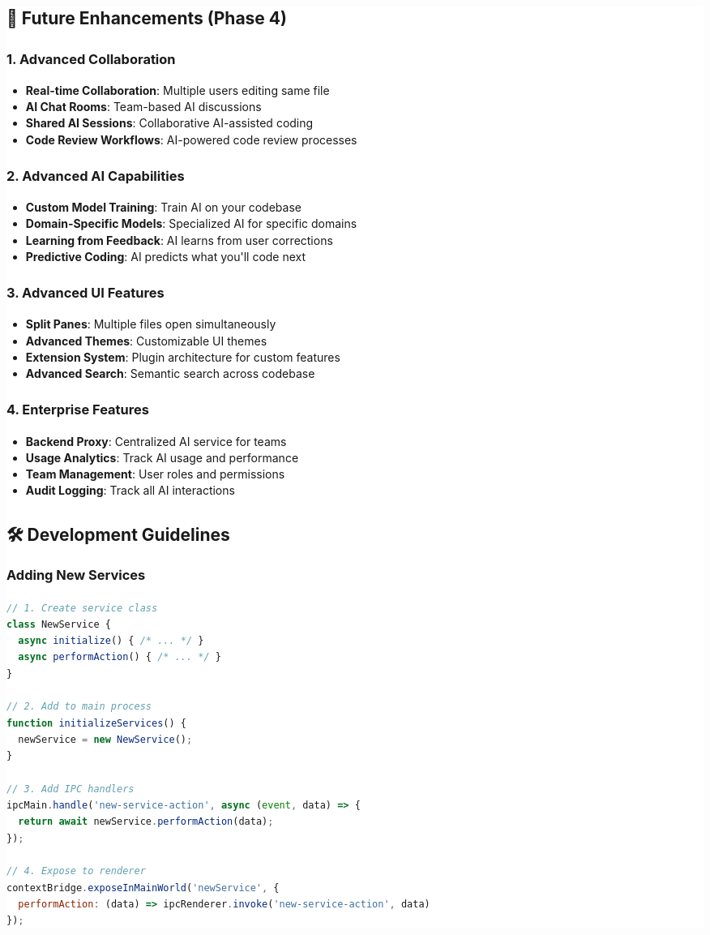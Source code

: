 ## 🔮 **Future Enhancements (Phase 4)**

### **1. Advanced Collaboration**
- **Real-time Collaboration**: Multiple users editing same file
- **AI Chat Rooms**: Team-based AI discussions
- **Shared AI Sessions**: Collaborative AI-assisted coding
- **Code Review Workflows**: AI-powered code review processes

### **2. Advanced AI Capabilities**
- **Custom Model Training**: Train AI on your codebase
- **Domain-Specific Models**: Specialized AI for specific domains
- **Learning from Feedback**: AI learns from user corrections
- **Predictive Coding**: AI predicts what you'll code next

### **3. Advanced UI Features**
- **Split Panes**: Multiple files open simultaneously
- **Advanced Themes**: Customizable UI themes
- **Extension System**: Plugin architecture for custom features
- **Advanced Search**: Semantic search across codebase

### **4. Enterprise Features**
- **Backend Proxy**: Centralized AI service for teams
- **Usage Analytics**: Track AI usage and performance
- **Team Management**: User roles and permissions
- **Audit Logging**: Track all AI interactions

## 🛠️ **Development Guidelines**

### **Adding New Services**
```javascript
// 1. Create service class
class NewService {
  async initialize() { /* ... */ }
  async performAction() { /* ... */ }
}

// 2. Add to main process
function initializeServices() {
  newService = new NewService();
}

// 3. Add IPC handlers
ipcMain.handle('new-service-action', async (event, data) => {
  return await newService.performAction(data);
});

// 4. Expose to renderer
contextBridge.exposeInMainWorld('newService', {
  performAction: (data) => ipcRenderer.invoke('new-service-action', data)
});
```
